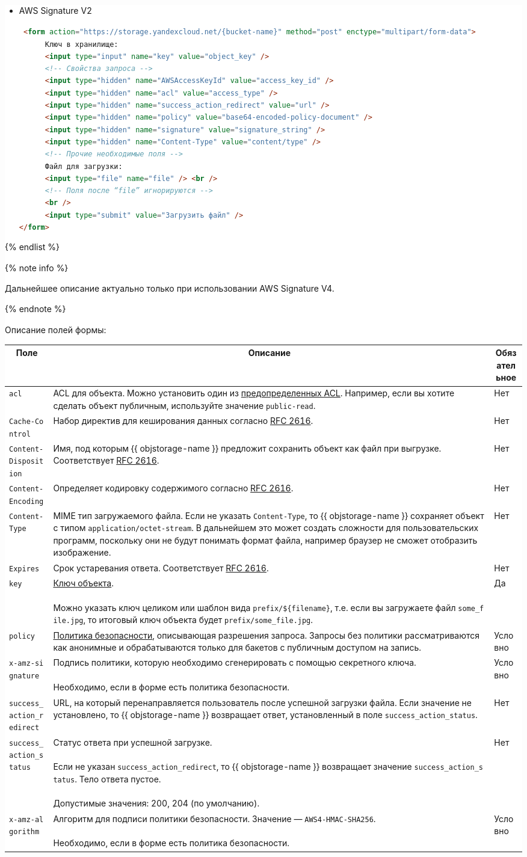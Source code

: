 - AWS Signature V2

  ```html
   <form action="https://storage.yandexcloud.net/{bucket-name}" method="post" enctype="multipart/form-data">
        Ключ в хранилище:
        <input type="input" name="key" value="object_key" />
        <!-- Свойства запроса -->
        <input type="hidden" name="AWSAccessKeyId" value="access_key_id" />
        <input type="hidden" name="acl" value="access_type" />
        <input type="hidden" name="success_action_redirect" value="url" />
        <input type="hidden" name="policy" value="base64-encoded-policy-document" />
        <input type="hidden" name="signature" value="signature_string" />
        <input type="hidden" name="Content-Type" value="content/type" />
        <!-- Прочие необходимые поля -->
        Файл для загрузки:
        <input type="file" name="file" /> <br />
        <!-- Поля после “file” игнорируются -->
        <br />
        <input type="submit" value="Загрузить файл" />
  </form>
  ```

{% endlist %}

{% note info %}

Дальнейшее описание актуально только при использовании AWS Signature V4.

{% endnote %}


Описание полей формы:

Поле | Описание | Обязательное
-----|----------|--------------
`acl` | ACL для объекта. Можно установить один из [предопределенных ACL](acl.md#predefined-acls). Например, если вы хотите сделать объект публичным, используйте значение `public-read`. | Нет
`Cache-Control` | Набор директив для кеширования данных согласно [RFC 2616](https://www.w3.org/Protocols/rfc2616/rfc2616-sec14.html#sec14.9). | Нет
`Content-​Disposition` | Имя, под которым {{ objstorage-name }} предложит сохранить объект как файл при выгрузке. Соответствует [RFC 2616](http://www.w3.org/Protocols/rfc2616/rfc2616-sec19.html#sec19.5.1). | Нет
`Content-Encoding` | Определяет кодировку содержимого согласно [RFC 2616](https://www.w3.org/Protocols/rfc2616/rfc2616-sec14.html#sec14.11). | Нет
`Content-Type` | MIME тип загружаемого файла. Если не указать `Content-Type`, то {{ objstorage-name }} сохраняет объект с типом `application/octet-stream`. В дальнейшем это может создать сложности для пользовательских программ, поскольку они не будут понимать формат файла, например браузер не сможет отобразить изображение. | Нет
`Expires` | Срок устаревания ответа. Соответствует [RFC 2616](https://www.w3.org/Protocols/rfc2616/rfc2616-sec14.html#sec14.21). | Нет
`key` | [Ключ объекта](object.md#key).<br/><br/>Можно указать ключ целиком или шаблон вида `prefix/${filename}`, т.е. если вы загружаете файл `some_file.jpg`, то итоговый ключ объекта будет `prefix/some_file.jpg`. | Да
`policy` | [Политика безопасности](#policy), описывающая разрешения запроса. Запросы без политики рассматриваются как анонимные и обрабатываются только для бакетов с публичным доступом на запись. | Условно
`x-amz-signature` | Подпись политики, которую необходимо сгенерировать с помощью секретного ключа.<br/><br/>Необходимо, если в форме есть политика безопасности. | Условно
`success_action_redirect` | URL, на который перенаправляется пользователь после успешной загрузки файла. Если значение не установлено, то {{ objstorage-name }} возвращает ответ, установленный в поле `success_action_status`. | Нет
`success_action_status` | Статус ответа при успешной загрузке.<br/><br/>Если не указан `success_action_redirect`, то {{ objstorage-name }} возвращает значение `success_action_status`. Тело ответа пустое.<br/><br/>Допустимые значения: 200, 204 (по умолчанию). | Нет
`x-amz-algorithm` | Алгоритм для подписи политики безопасности. Значение — `AWS4-HMAC-SHA256`.<br/><br/>Необходимо, если в форме есть политика безопасности. | Условно